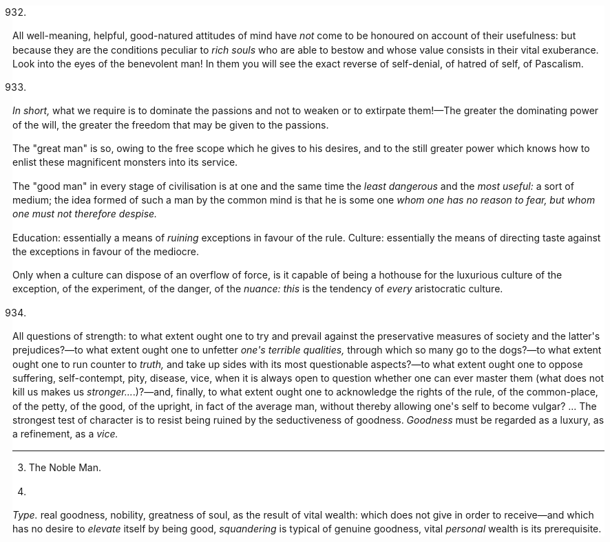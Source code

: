 

932.

All well-meaning, helpful, good-natured attitudes of mind have *not* come to be honoured on account of their usefulness: but because they are the conditions peculiar to *rich souls* who are able to bestow and whose value consists in their vital exuberance. Look into the eyes of the benevolent man\! In them you will see the exact reverse of self-denial, of hatred of self, of Pascalism.



933.

*In short,* what we require is to dominate the passions and not to weaken or to extirpate them\!—The greater the dominating power of the will, the greater the freedom that may be given to the passions.

The "great man" is so, owing to the free scope which he gives to his desires, and to the still greater power which knows how to enlist these magnificent monsters into its service.

The "good man" in every stage of civilisation is at one and the same time the *least dangerous* and the *most useful:* a sort of medium; the idea formed of such a man by the common mind is that he is some one *whom one has no reason to fear, but whom one must not therefore despise.*

Education: essentially a means of *ruining* exceptions in favour of the rule. Culture: essentially the means of directing taste against the exceptions in favour of the mediocre.

Only when a culture can dispose of an overflow of force, is it capable of being a hothouse for the luxurious culture of the exception, of the experiment, of the danger, of the *nuance: this* is the tendency of *every* aristocratic culture.



934.

All questions of strength: to what extent ought one to try and prevail against the preservative measures of society and the latter's prejudices?—to what extent ought one to unfetter *one's terrible qualities,* through which so many go to the dogs?—to what extent ought one to run counter to *truth,* and take up sides with its most questionable aspects?—to what extent ought one to oppose suffering, self-contempt, pity, disease, vice, when it is always open to question whether one can ever master them \(what does not kill us makes us *stronger...*.\)?—and, finally, to what extent ought one to acknowledge the rights of the rule, of the common-place, of the petty, of the good, of the upright, in fact of the average man, without thereby allowing one's self to become vulgar? ... The strongest test of character is to resist being ruined by the seductiveness of goodness. *Goodness* must be regarded as a luxury, as a refinement, as a *vice.*



* * *



3. The Noble Man.



935.

*Type.* real goodness, nobility, greatness of soul, as the result of vital wealth: which does not give in order to receive—and which has no desire to *elevate* itself by being good, *squandering* is typical of genuine goodness, vital *personal* wealth is its prerequisite.

